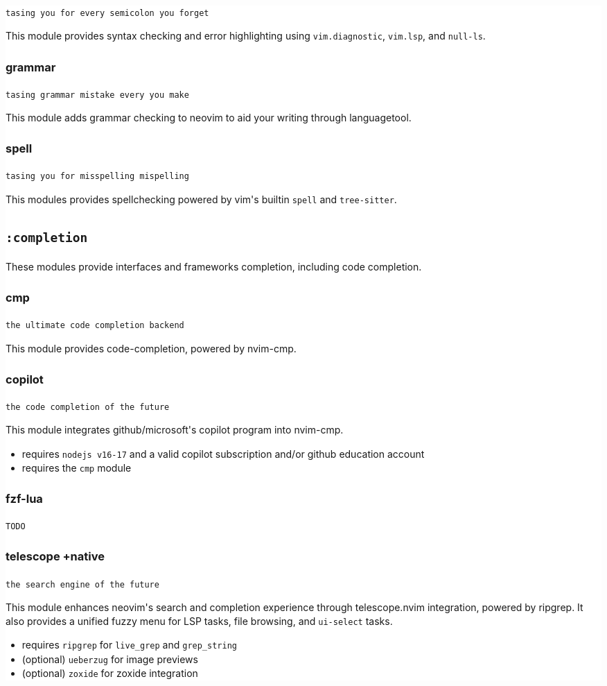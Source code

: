 ```
tasing you for every semicolon you forget
```
This module provides syntax checking and error highlighting using `vim.diagnostic`, `vim.lsp`, and `null-ls`.


### grammar

```
tasing grammar mistake every you make
```
This module adds grammar checking to neovim to aid your writing through languagetool.


### spell

```
tasing you for misspelling mispelling
```
This modules provides spellchecking powered by vim's builtin `spell` and `tree-sitter`.


## `:completion`

These modules provide interfaces and frameworks completion, including code completion.

### cmp

```
the ultimate code completion backend
```
This module provides code-completion, powered by nvim-cmp. 


### copilot

```
the code completion of the future
```
This module integrates github/microsoft's copilot program into nvim-cmp.
- requires `nodejs v16-17` and a valid copilot subscription and/or github education account
- requires the `cmp` module


### fzf-lua

```
TODO
```


### telescope +native

```
the search engine of the future
```
This module enhances neovim's search and completion experience through telescope.nvim integration, powered by ripgrep. It also provides a unified fuzzy menu for LSP tasks, file browsing, and `ui-select` tasks.
- requires `ripgrep` for `live_grep` and `grep_string`
- (optional) `ueberzug` for image previews
- (optional) `zoxide` for zoxide integration

